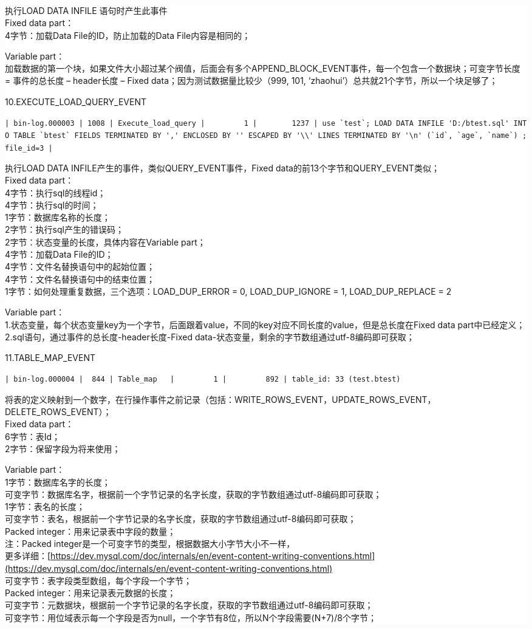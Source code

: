 执行LOAD DATA INFILE 语句时产生此事件  
Fixed data part：  
4字节：加载Data File的ID，防止加载的Data File内容是相同的；

Variable part：  
加载数据的第一个块，如果文件大小超过某个阀值，后面会有多个APPEND\_BLOCK\_EVENT事件，每一个包含一个数据块；可变字节长度 = 事件的总长度 – header长度 – Fixed data；因为测试数据量比较少（999, 101, ‘zhaohui’）总共就21个字节，所以一个块足够了；

10.EXECUTE\_LOAD\_QUERY_EVENT

```
| bin-log.000003 | 1008 | Execute_load_query |         1 |        1237 | use `test`; LOAD DATA INFILE 'D:/btest.sql' INTO TABLE `btest` FIELDS TERMINATED BY ',' ENCLOSED BY '' ESCAPED BY '\\' LINES TERMINATED BY '\n' (`id`, `age`, `name`) ;file_id=3 |
```

执行LOAD DATA INFILE产生的事件，类似QUERY\_EVENT事件，Fixed data的前13个字节和QUERY\_EVENT类似；  
Fixed data part：  
4字节：执行sql的线程id；  
4字节：执行sql的时间；  
1字节：数据库名称的长度；  
2字节：执行sql产生的错误码；  
2字节：状态变量的长度，具体内容在Variable part；  
4字节：加载Data File的ID；  
4字节：文件名替换语句中的起始位置；  
4字节：文件名替换语句中的结束位置；  
1字节：如何处理重复数据，三个选项：LOAD\_DUP\_ERROR = 0, LOAD\_DUP\_IGNORE = 1, LOAD\_DUP\_REPLACE = 2

Variable part：  
1.状态变量，每个状态变量key为一个字节，后面跟着value，不同的key对应不同长度的value，但是总长度在Fixed data part中已经定义；  
2.sql语句，通过事件的总长度-header长度-Fixed data-状态变量，剩余的字节数组通过utf-8编码即可获取；

11.TABLE\_MAP\_EVENT

```
| bin-log.000004 |  844 | Table_map   |         1 |         892 | table_id: 33 (test.btest)
```

将表的定义映射到一个数字，在行操作事件之前记录（包括：WRITE\_ROWS\_EVENT，UPDATE\_ROWS\_EVENT，DELETE\_ROWS\_EVENT）；  
Fixed data part：  
6字节：表Id；  
2字节：保留字段为将来使用；

Variable part：  
1字节：数据库名字的长度；  
可变字节：数据库名字，根据前一个字节记录的名字长度，获取的字节数组通过utf-8编码即可获取；  
1字节：表名的长度；  
可变字节：表名，根据前一个字节记录的名字长度，获取的字节数组通过utf-8编码即可获取；  
Packed integer：用来记录表中字段的数量；  
注：Packed integer是一个可变字节的类型，根据数据大小字节大小不一样，  
更多详细：[https://dev.mysql.com/doc/internals/en/event-content-writing-conventions.html](https://dev.mysql.com/doc/internals/en/event-content-writing-conventions.html)  
可变字节：表字段类型数组，每个字段一个字节；  
Packed integer：用来记录表元数据的长度；  
可变字节：元数据块，根据前一个字节记录的名字长度，获取的字节数组通过utf-8编码即可获取；  
可变字节：用位域表示每一个字段是否为null，一个字节有8位，所以N个字段需要(N+7)/8个字节；
